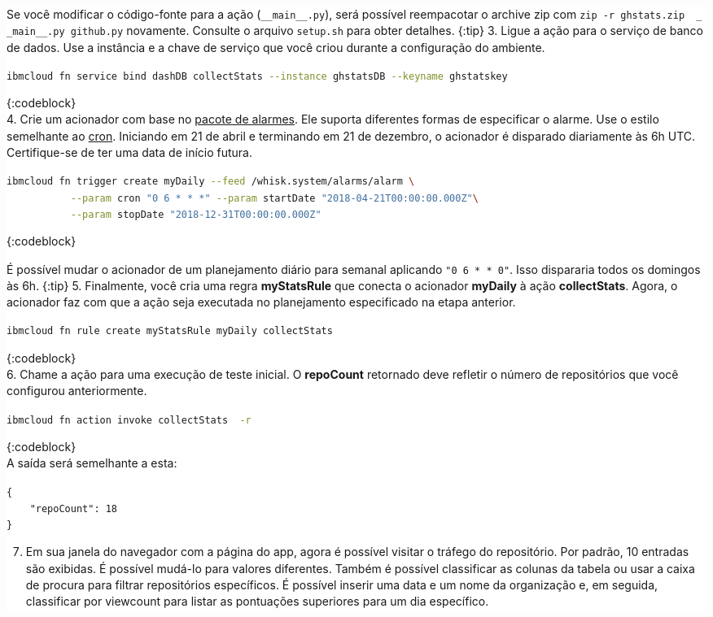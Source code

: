    Se você modificar o código-fonte para a ação (`__main__.py`), será possível reempacotar o archive zip com `zip -r ghstats.zip  __main__.py github.py` novamente. Consulte o arquivo `setup.sh` para obter detalhes.
   {:tip}
3. Ligue a ação para o serviço de banco de dados. Use a instância e a chave de serviço que você criou durante a configuração do ambiente.
   ```bash
   ibmcloud fn service bind dashDB collectStats --instance ghstatsDB --keyname ghstatskey
   ```
   {:codeblock}   
4. Crie um acionador com base no [pacote de alarmes](https://{DomainName}/docs/openwhisk?topic=cloud-functions-openwhisk_catalog_alarm#openwhisk_catalog_alarm). Ele suporta diferentes formas de especificar o alarme. Use o estilo semelhante ao [cron](https://en.wikipedia.org/wiki/Cron). Iniciando em 21 de abril e terminando em 21 de dezembro, o acionador é disparado diariamente às 6h UTC. Certifique-se de ter uma data de início futura.
   ```bash
   ibmcloud fn trigger create myDaily --feed /whisk.system/alarms/alarm \
              --param cron "0 6 * * *" --param startDate "2018-04-21T00:00:00.000Z"\
              --param stopDate "2018-12-31T00:00:00.000Z"
   ```
  {:codeblock}   

  É possível mudar o acionador de um planejamento diário para semanal aplicando `"0 6 * * 0"`. Isso dispararia todos os domingos às 6h.
  {:tip}
5. Finalmente, você cria uma regra **myStatsRule** que conecta o acionador **myDaily** à ação **collectStats**. Agora, o acionador faz com que a ação seja executada no planejamento especificado na etapa anterior.
   ```bash
   ibmcloud fn rule create myStatsRule myDaily collectStats
   ```
   {:codeblock}   
6. Chame a ação para uma execução de teste inicial. O **repoCount** retornado deve refletir o número de repositórios que você configurou anteriormente.
   ```bash
   ibmcloud fn action invoke collectStats  -r
   ```
   {:codeblock}   
   A saída será semelhante a esta:
   ```
   {
       "repoCount": 18
   }
   ```
7. Em sua janela do navegador com a página do app, agora é possível visitar o tráfego do repositório. Por padrão, 10 entradas são exibidas. É possível mudá-lo para valores diferentes. Também é possível classificar as colunas da tabela ou usar a caixa de procura para filtrar repositórios específicos. É possível inserir uma data e um nome da organização e, em seguida, classificar por viewcount para listar as pontuações superiores para um dia específico.